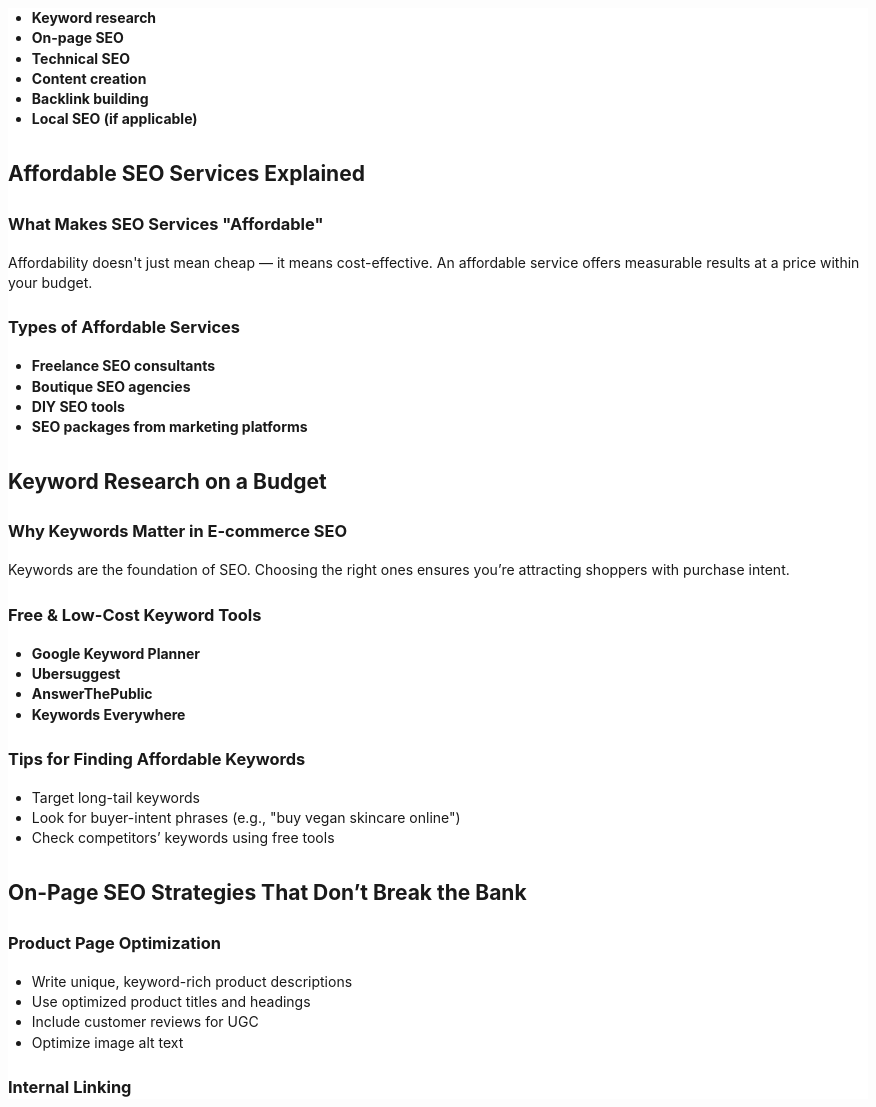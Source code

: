 * **Keyword research**
* **On-page SEO**
* **Technical SEO**
* **Content creation**
* **Backlink building**
* **Local SEO (if applicable)**

## Affordable SEO Services Explained

### What Makes SEO Services "Affordable"

Affordability doesn't just mean cheap — it means cost-effective. An affordable service offers measurable results at a price within your budget.

### Types of Affordable Services

* **Freelance SEO consultants**
* **Boutique SEO agencies**
* **DIY SEO tools**
* **SEO packages from marketing platforms**

## Keyword Research on a Budget

### Why Keywords Matter in E-commerce SEO

Keywords are the foundation of SEO. Choosing the right ones ensures you’re attracting shoppers with purchase intent.

### Free & Low-Cost Keyword Tools

* **Google Keyword Planner**
* **Ubersuggest**
* **AnswerThePublic**
* **Keywords Everywhere**

### Tips for Finding Affordable Keywords

* Target long-tail keywords
* Look for buyer-intent phrases (e.g., "buy vegan skincare online")
* Check competitors’ keywords using free tools

## On-Page SEO Strategies That Don’t Break the Bank

### Product Page Optimization

* Write unique, keyword-rich product descriptions
* Use optimized product titles and headings
* Include customer reviews for UGC
* Optimize image alt text

### Internal Linking
